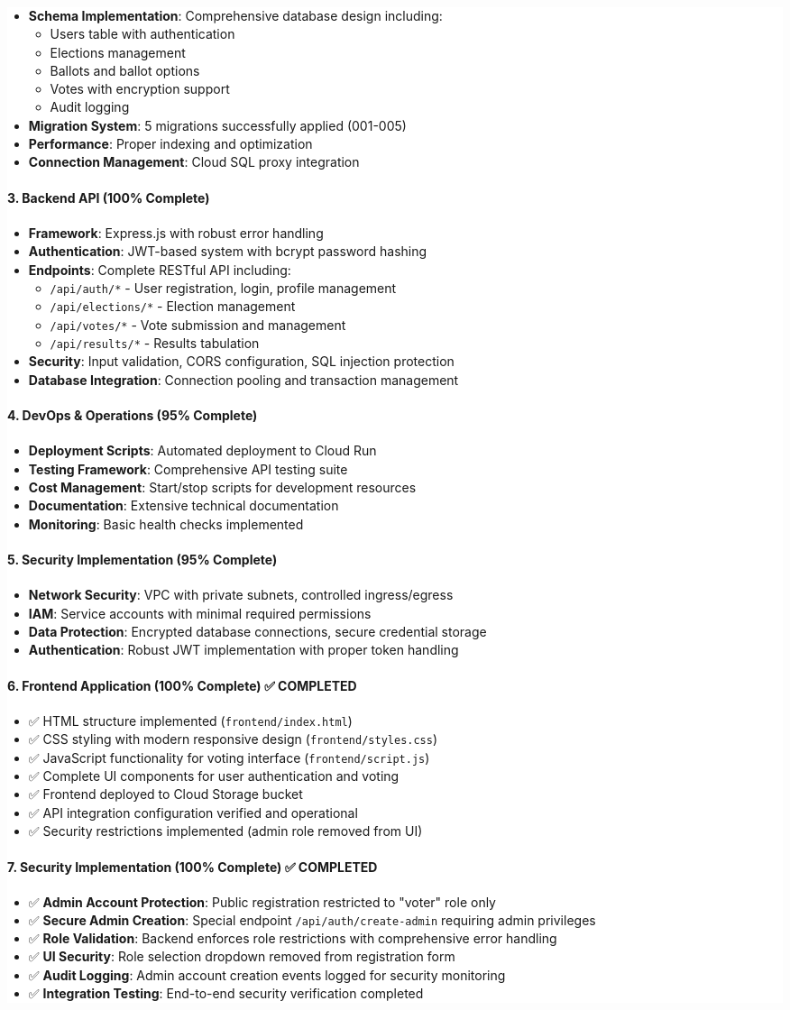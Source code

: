 - **Schema Implementation**: Comprehensive database design including:
  - Users table with authentication
  - Elections management
  - Ballots and ballot options
  - Votes with encryption support
  - Audit logging
- **Migration System**: 5 migrations successfully applied (001-005)
- **Performance**: Proper indexing and optimization
- **Connection Management**: Cloud SQL proxy integration

#### 3. Backend API (100% Complete)

- **Framework**: Express.js with robust error handling
- **Authentication**: JWT-based system with bcrypt password hashing
- **Endpoints**: Complete RESTful API including:
  - `/api/auth/*` - User registration, login, profile management
  - `/api/elections/*` - Election management
  - `/api/votes/*` - Vote submission and management
  - `/api/results/*` - Results tabulation
- **Security**: Input validation, CORS configuration, SQL injection protection
- **Database Integration**: Connection pooling and transaction management

#### 4. DevOps & Operations (95% Complete)

- **Deployment Scripts**: Automated deployment to Cloud Run
- **Testing Framework**: Comprehensive API testing suite
- **Cost Management**: Start/stop scripts for development resources
- **Documentation**: Extensive technical documentation
- **Monitoring**: Basic health checks implemented

#### 5. Security Implementation (95% Complete)

- **Network Security**: VPC with private subnets, controlled ingress/egress
- **IAM**: Service accounts with minimal required permissions
- **Data Protection**: Encrypted database connections, secure credential storage
- **Authentication**: Robust JWT implementation with proper token handling

#### 6. Frontend Application (100% Complete) ✅ **COMPLETED**

- ✅ HTML structure implemented (`frontend/index.html`)
- ✅ CSS styling with modern responsive design (`frontend/styles.css`)
- ✅ JavaScript functionality for voting interface (`frontend/script.js`)
- ✅ Complete UI components for user authentication and voting
- ✅ Frontend deployed to Cloud Storage bucket
- ✅ API integration configuration verified and operational
- ✅ Security restrictions implemented (admin role removed from UI)

#### 7. Security Implementation (100% Complete) ✅ **COMPLETED**

- ✅ **Admin Account Protection**: Public registration restricted to "voter" role only
- ✅ **Secure Admin Creation**: Special endpoint `/api/auth/create-admin` requiring admin privileges
- ✅ **Role Validation**: Backend enforces role restrictions with comprehensive error handling
- ✅ **UI Security**: Role selection dropdown removed from registration form
- ✅ **Audit Logging**: Admin account creation events logged for security monitoring
- ✅ **Integration Testing**: End-to-end security verification completed
